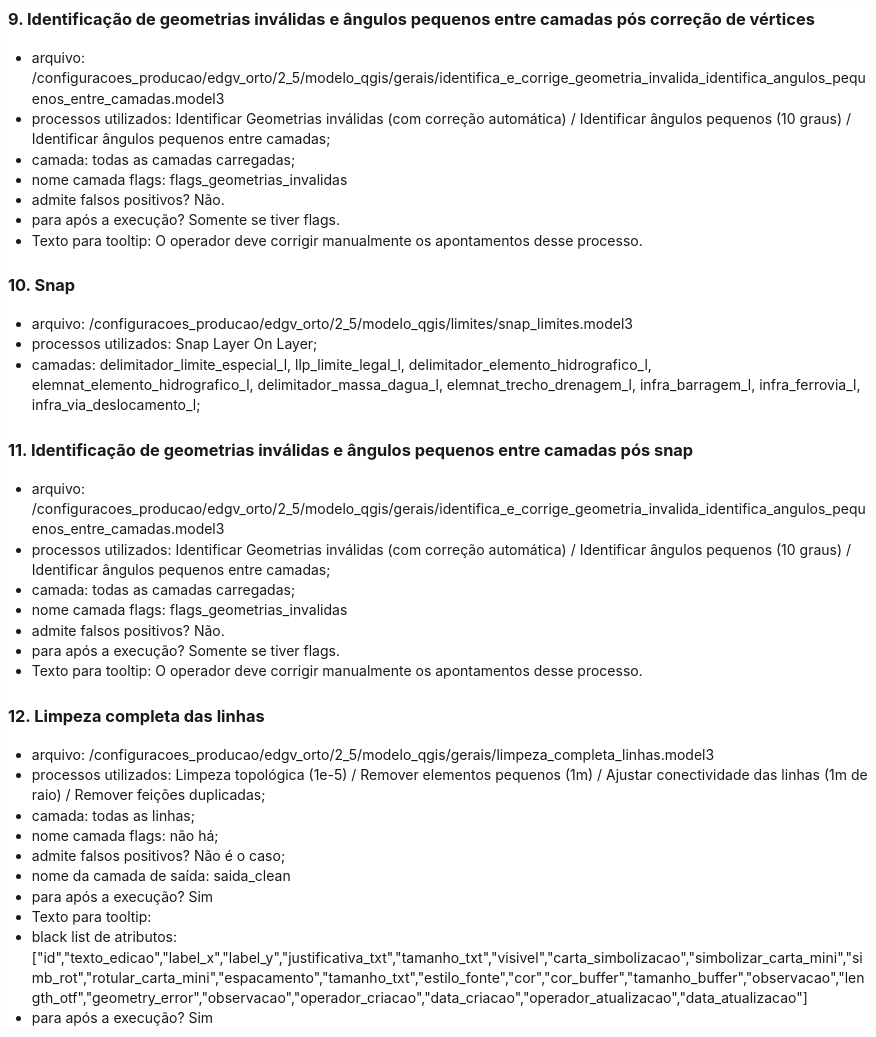 ### 9. Identificação de geometrias inválidas e ângulos pequenos entre camadas pós correção de vértices

- arquivo: /configuracoes_producao/edgv_orto/2_5/modelo_qgis/gerais/identifica_e_corrige_geometria_invalida_identifica_angulos_pequenos_entre_camadas.model3
- processos utilizados: Identificar Geometrias inválidas (com correção automática) / Identificar ângulos pequenos (10 graus) / Identificar ângulos pequenos entre camadas;
- camada: todas as camadas carregadas;
- nome camada flags: flags_geometrias_invalidas
- admite falsos positivos? Não.
- para após a execução? Somente se tiver flags.
- Texto para tooltip: O operador deve corrigir manualmente os apontamentos desse processo.

### 10. Snap

- arquivo: /configuracoes_producao/edgv_orto/2_5/modelo_qgis/limites/snap_limites.model3
- processos utilizados: Snap Layer On Layer;
- camadas: delimitador_limite_especial_l, llp_limite_legal_l, delimitador_elemento_hidrografico_l, elemnat_elemento_hidrografico_l, delimitador_massa_dagua_l, elemnat_trecho_drenagem_l, infra_barragem_l, infra_ferrovia_l, infra_via_deslocamento_l;
  
### 11. Identificação de geometrias inválidas e ângulos pequenos entre camadas pós snap

- arquivo: /configuracoes_producao/edgv_orto/2_5/modelo_qgis/gerais/identifica_e_corrige_geometria_invalida_identifica_angulos_pequenos_entre_camadas.model3
- processos utilizados: Identificar Geometrias inválidas (com correção automática) / Identificar ângulos pequenos (10 graus) / Identificar ângulos pequenos entre camadas;
- camada: todas as camadas carregadas;
- nome camada flags: flags_geometrias_invalidas
- admite falsos positivos? Não.
- para após a execução? Somente se tiver flags.
- Texto para tooltip: O operador deve corrigir manualmente os apontamentos desse processo.

### 12. Limpeza completa das linhas

- arquivo: /configuracoes_producao/edgv_orto/2_5/modelo_qgis/gerais/limpeza_completa_linhas.model3
- processos utilizados: Limpeza topológica (1e-5) / Remover elementos pequenos (1m) / Ajustar conectividade das linhas (1m de raio) / Remover feições duplicadas;
- camada: todas as linhas;
- nome camada flags: não há;
- admite falsos positivos? Não é o caso;
- nome da camada de saída: saida_clean
- para após a execução? Sim
- Texto para tooltip: 
- black list de atributos: ["id","texto_edicao","label_x","label_y","justificativa_txt","tamanho_txt","visivel","carta_simbolizacao","simbolizar_carta_mini","simb_rot","rotular_carta_mini","espacamento","tamanho_txt","estilo_fonte","cor","cor_buffer","tamanho_buffer","observacao","length_otf","geometry_error","observacao","operador_criacao","data_criacao","operador_atualizacao","data_atualizacao"]
- para após a execução? Sim
